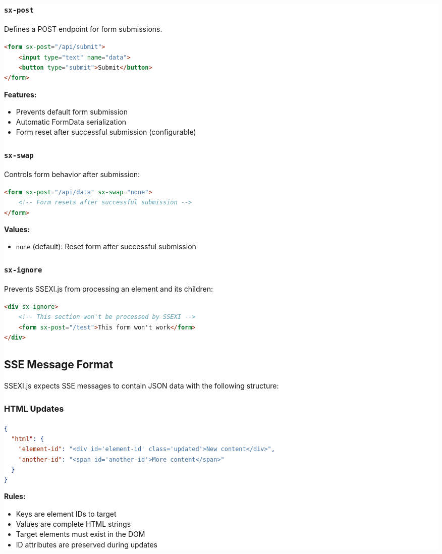 ### `sx-post`

Defines a POST endpoint for form submissions.

```html
<form sx-post="/api/submit">
    <input type="text" name="data">
    <button type="submit">Submit</button>
</form>
```

**Features:**
- Prevents default form submission
- Automatic FormData serialization
- Form reset after successful submission (configurable)

### `sx-swap`

Controls form behavior after submission:

```html
<form sx-post="/api/data" sx-swap="none">
    <!-- Form resets after successful submission -->
</form>
```

**Values:**
- `none` (default): Reset form after successful submission

### `sx-ignore`

Prevents SSEXI.js from processing an element and its children:

```html
<div sx-ignore>
    <!-- This section won't be processed by SSEXI -->
    <form sx-post="/test">This form won't work</form>
</div>
```

## SSE Message Format

SSEXI.js expects SSE messages to contain JSON data with the following structure:

### HTML Updates

```json
{
  "html": {
    "element-id": "<div id='element-id' class='updated'>New content</div>",
    "another-id": "<span id='another-id'>More content</span>"
  }
}
```

**Rules:**
- Keys are element IDs to target
- Values are complete HTML strings
- Target elements must exist in the DOM
- ID attributes are preserved during updates
